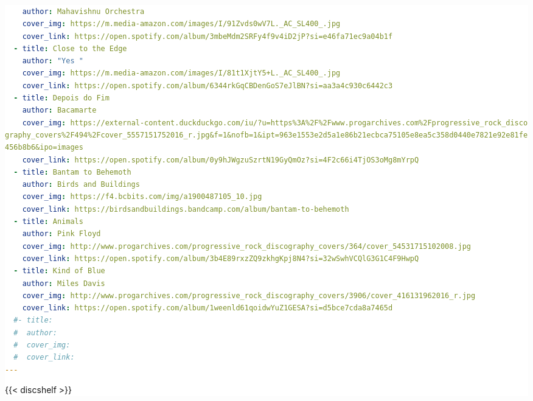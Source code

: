 ```yaml
    author: Mahavishnu Orchestra
    cover_img: https://m.media-amazon.com/images/I/91Zvds0wV7L._AC_SL400_.jpg
    cover_link: https://open.spotify.com/album/3mbeMdm2SRFy4f9v4iD2jP?si=e46fa71ec9a04b1f
  - title: Close to the Edge
    author: "Yes "
    cover_img: https://m.media-amazon.com/images/I/81t1XjtY5+L._AC_SL400_.jpg
    cover_link: https://open.spotify.com/album/6344rkGqCBDenGoS7eJlBN?si=aa3a4c930c6442c3
  - title: Depois do Fim
    author: Bacamarte
    cover_img: https://external-content.duckduckgo.com/iu/?u=https%3A%2F%2Fwww.progarchives.com%2Fprogressive_rock_discography_covers%2F494%2Fcover_5557151752016_r.jpg&f=1&nofb=1&ipt=963e1553e2d5a1e86b21ecbca75105e8ea5c358d0440e7821e92e81fe456b8b6&ipo=images
    cover_link: https://open.spotify.com/album/0y9hJWgzuSzrtN19GyQmOz?si=4F2c66i4TjOS3oMg8mYrpQ
  - title: Bantam to Behemoth
    author: Birds and Buildings
    cover_img: https://f4.bcbits.com/img/a1900487105_10.jpg
    cover_link: https://birdsandbuildings.bandcamp.com/album/bantam-to-behemoth
  - title: Animals
    author: Pink Floyd
    cover_img: http://www.progarchives.com/progressive_rock_discography_covers/364/cover_54531715102008.jpg
    cover_link: https://open.spotify.com/album/3b4E89rxzZQ9zkhgKpj8N4?si=32wSwhVCQlG3G1C4F9HwpQ
  - title: Kind of Blue
    author: Miles Davis
    cover_img: http://www.progarchives.com/progressive_rock_discography_covers/3906/cover_416131962016_r.jpg
    cover_link: https://open.spotify.com/album/1weenld61qoidwYuZ1GESA?si=d5bce7cda8a7465d
  #- title: 
  #  author: 
  #  cover_img: 
  #  cover_link: 
---
```


{{< discshelf >}}

